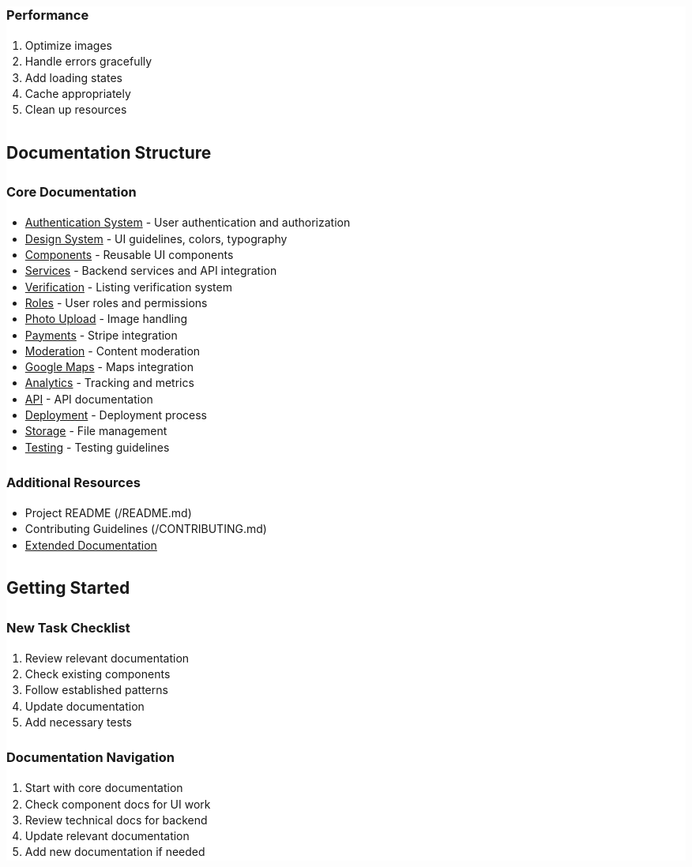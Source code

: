 ### Performance
1. Optimize images
2. Handle errors gracefully
3. Add loading states
4. Cache appropriately
5. Clean up resources

## Documentation Structure

### Core Documentation
- [Authentication System](./AUTHENTICATION.md) - User authentication and authorization
- [Design System](./DESIGN_SYSTEM.md) - UI guidelines, colors, typography
- [Components](./COMPONENTS.md) - Reusable UI components
- [Services](./SERVICES.md) - Backend services and API integration
- [Verification](./VERIFICATION.md) - Listing verification system
- [Roles](./ROLES.md) - User roles and permissions
- [Photo Upload](./PHOTO_UPLOAD.md) - Image handling
- [Payments](./PAYMENTS.md) - Stripe integration
- [Moderation](./MODERATION.md) - Content moderation
- [Google Maps](./GOOGLE_MAPS.md) - Maps integration
- [Analytics](./ANALYTICS.md) - Tracking and metrics
- [API](./API.md) - API documentation
- [Deployment](./DEPLOYMENT.md) - Deployment process
- [Storage](./STORAGE.md) - File management
- [Testing](./TESTING.md) - Testing guidelines

### Additional Resources
- Project README (/README.md)
- Contributing Guidelines (/CONTRIBUTING.md)
- [Extended Documentation](https://docs.google.com/document/d/1NgW_LTwVEW97hsOhWy7xrnWbgU1eACm8o4lxZr4LG4A/edit?tab=t.0#heading=h.vz7ym8e0k55j)

## Getting Started

### New Task Checklist
1. Review relevant documentation
2. Check existing components
3. Follow established patterns
4. Update documentation
5. Add necessary tests

### Documentation Navigation
1. Start with core documentation
2. Check component docs for UI work
3. Review technical docs for backend
4. Update relevant documentation
5. Add new documentation if needed
